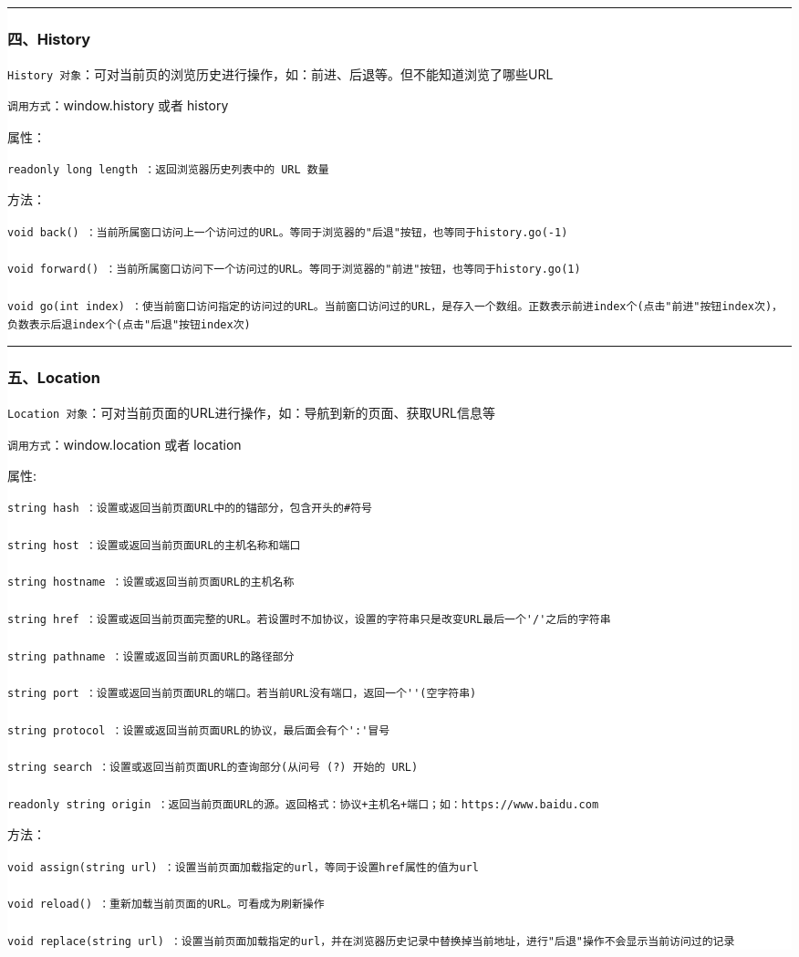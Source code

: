 
---

### 四、History

`History 对象`：可对当前页的浏览历史进行操作，如：前进、后退等。但不能知道浏览了哪些URL

`调用方式`：window.history 或者 history

属性：
```
readonly long length ：返回浏览器历史列表中的 URL 数量
```

方法：
```
void back() ：当前所属窗口访问上一个访问过的URL。等同于浏览器的"后退"按钮，也等同于history.go(-1)

void forward() ：当前所属窗口访问下一个访问过的URL。等同于浏览器的"前进"按钮，也等同于history.go(1)

void go(int index) ：使当前窗口访问指定的访问过的URL。当前窗口访问过的URL，是存入一个数组。正数表示前进index个(点击"前进"按钮index次)，负数表示后退index个(点击"后退"按钮index次)
```


---

### 五、Location

`Location 对象`：可对当前页面的URL进行操作，如：导航到新的页面、获取URL信息等

`调用方式`：window.location 或者 location


属性:
```
string hash ：设置或返回当前页面URL中的的锚部分，包含开头的#符号

string host ：设置或返回当前页面URL的主机名称和端口

string hostname ：设置或返回当前页面URL的主机名称

string href ：设置或返回当前页面完整的URL。若设置时不加协议，设置的字符串只是改变URL最后一个'/'之后的字符串

string pathname ：设置或返回当前页面URL的路径部分

string port ：设置或返回当前页面URL的端口。若当前URL没有端口，返回一个''(空字符串)

string protocol ：设置或返回当前页面URL的协议，最后面会有个':'冒号

string search ：设置或返回当前页面URL的查询部分(从问号 (?) 开始的 URL)

readonly string origin ：返回当前页面URL的源。返回格式：协议+主机名+端口；如：https://www.baidu.com
```


方法：
```
void assign(string url) ：设置当前页面加载指定的url，等同于设置href属性的值为url

void reload() ：重新加载当前页面的URL。可看成为刷新操作

void replace(string url) ：设置当前页面加载指定的url，并在浏览器历史记录中替换掉当前地址，进行"后退"操作不会显示当前访问过的记录
```